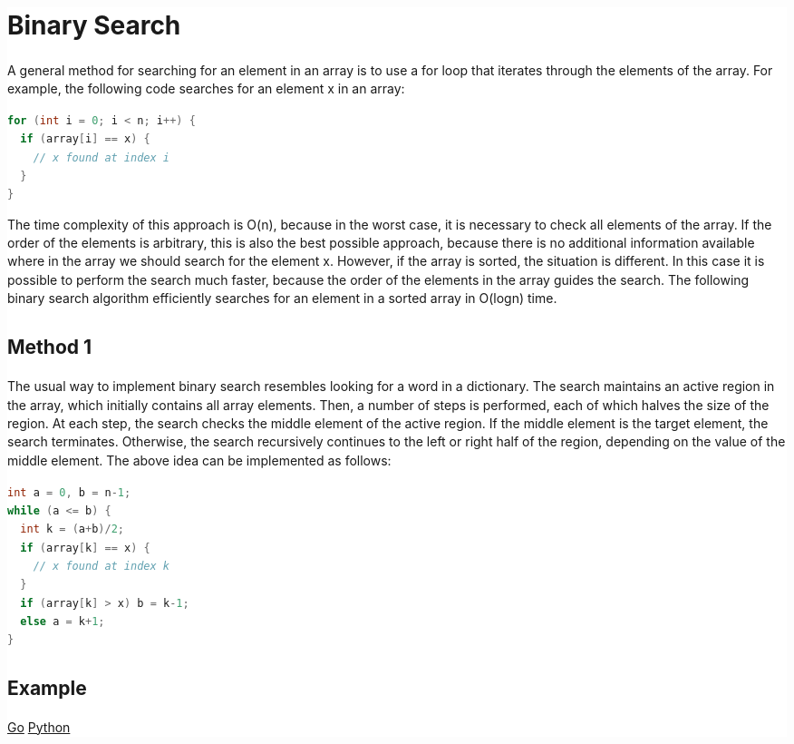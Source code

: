# Binary Search

A general method for searching for an element in an array is to use a for loop
that iterates through the elements of the array. For example, the following code
searches for an element x in an array:

```cpp
for (int i = 0; i < n; i++) {
  if (array[i] == x) {
    // x found at index i
  }
}
```

The time complexity of this approach is O(n), because in the worst case, it
is necessary to check all elements of the array. If the order of the elements is
arbitrary, this is also the best possible approach, because there is no additional
information available where in the array we should search for the element x.
However, if the array is sorted, the situation is different. In this case it is
possible to perform the search much faster, because the order of the elements in
the array guides the search. The following binary search algorithm efficiently
searches for an element in a sorted array in O(logn) time.

## Method 1

The usual way to implement binary search resembles looking for a word in a
dictionary. The search maintains an active region in the array, which initially
contains all array elements. Then, a number of steps is performed, each of which
halves the size of the region.
At each step, the search checks the middle element of the active region. If
the middle element is the target element, the search terminates. Otherwise, the
search recursively continues to the left or right half of the region, depending on
the value of the middle element.
The above idea can be implemented as follows:

```cpp
int a = 0, b = n-1;
while (a <= b) {
  int k = (a+b)/2;
  if (array[k] == x) {
    // x found at index k
  }
  if (array[k] > x) b = k-1;
  else a = k+1;
}
```

## Example

[Go](https://github.com/akgmage/data-structures-and-algorithms/blob/main/Binary%20Search/binary_search_iterative.go) [Python](https://github.com/akgmage/data-structures-and-algorithms/blob/main/Binary%20Search/binary_search.py)
